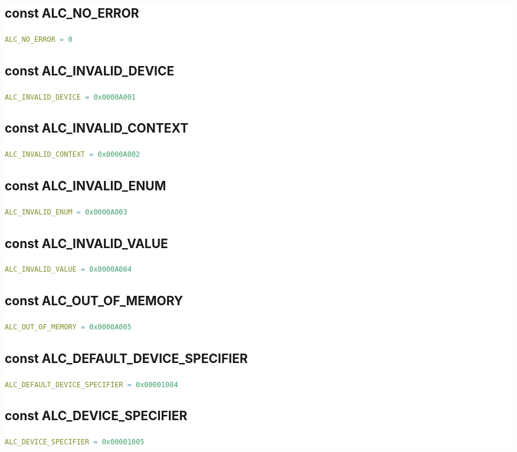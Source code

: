 ## **const** ALC_NO_ERROR


```nim
ALC_NO_ERROR = 0
```

## **const** ALC_INVALID_DEVICE


```nim
ALC_INVALID_DEVICE = 0x0000A001
```

## **const** ALC_INVALID_CONTEXT


```nim
ALC_INVALID_CONTEXT = 0x0000A002
```

## **const** ALC_INVALID_ENUM


```nim
ALC_INVALID_ENUM = 0x0000A003
```

## **const** ALC_INVALID_VALUE


```nim
ALC_INVALID_VALUE = 0x0000A004
```

## **const** ALC_OUT_OF_MEMORY


```nim
ALC_OUT_OF_MEMORY = 0x0000A005
```

## **const** ALC_DEFAULT_DEVICE_SPECIFIER


```nim
ALC_DEFAULT_DEVICE_SPECIFIER = 0x00001004
```

## **const** ALC_DEVICE_SPECIFIER


```nim
ALC_DEVICE_SPECIFIER = 0x00001005
```

